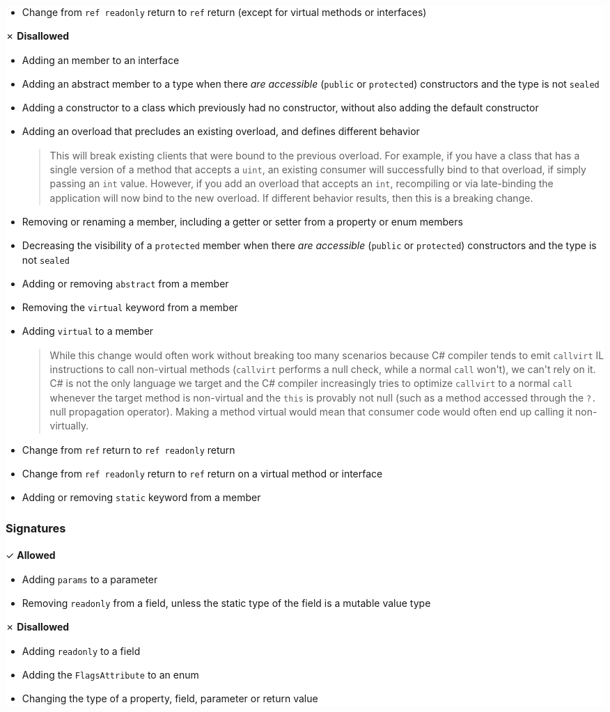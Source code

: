 * Change from `ref readonly` return to `ref` return (except for virtual methods or interfaces)

&#10007; **Disallowed**

* Adding an member to an interface

* Adding an abstract member to a type when there _are accessible_ (`public` or `protected`) constructors and the type is not `sealed`

* Adding a constructor to a class which previously had no constructor, without also adding the default constructor

* Adding an overload that precludes an existing overload, and defines different behavior

    > This will break existing clients that were bound to the previous overload. For example, if you have a class that has a single version of a method that accepts a `uint`, an existing consumer will
    > successfully bind to that overload, if simply passing an `int` value. However, if you add an overload that accepts an `int`, recompiling or via late-binding the application will now bind to the new overload. If different behavior results, then this is a breaking change.

* Removing or renaming a member, including a getter or setter from a property or enum members

* Decreasing the visibility of a `protected` member when there _are accessible_ (`public` or `protected`) constructors and the type is not `sealed`

* Adding or removing `abstract` from a member

* Removing the `virtual` keyword from a member

* Adding `virtual` to a member

    > While this change would often work without breaking too many scenarios because C# compiler tends to emit `callvirt` IL instructions to call non-virtual methods (`callvirt` performs a null check, while a normal `call` won't), we can't rely on it. C# is not the only language we target and the C# compiler increasingly tries to optimize `callvirt` to a normal `call` whenever the target method is non-virtual and the `this` is provably not null (such as a method accessed through the `?.` null propagation operator). Making a method virtual would mean that consumer code would often end up calling it non-virtually.

* Change from `ref` return to `ref readonly` return

* Change from `ref readonly` return to `ref` return on a virtual method or interface

* Adding or removing `static` keyword from a member

### Signatures

&#10003; **Allowed**

* Adding `params` to a parameter

* Removing `readonly` from a field, unless the static type of the field is a mutable value type

&#10007; **Disallowed**

* Adding `readonly` to a field

* Adding the `FlagsAttribute` to an enum

* Changing the type of a property, field, parameter or return value
